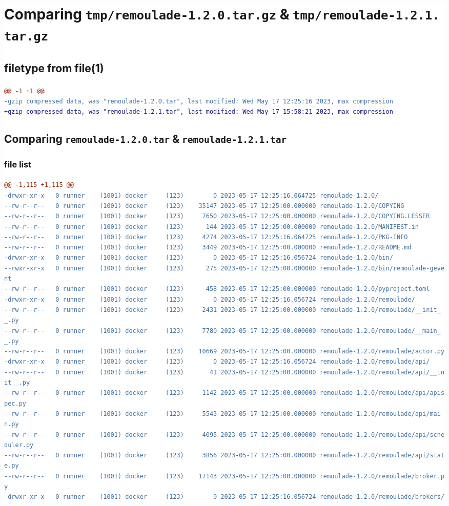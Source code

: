 # Comparing `tmp/remoulade-1.2.0.tar.gz` & `tmp/remoulade-1.2.1.tar.gz`

## filetype from file(1)

```diff
@@ -1 +1 @@
-gzip compressed data, was "remoulade-1.2.0.tar", last modified: Wed May 17 12:25:16 2023, max compression
+gzip compressed data, was "remoulade-1.2.1.tar", last modified: Wed May 17 15:58:21 2023, max compression
```

## Comparing `remoulade-1.2.0.tar` & `remoulade-1.2.1.tar`

### file list

```diff
@@ -1,115 +1,115 @@
-drwxr-xr-x   0 runner    (1001) docker     (123)        0 2023-05-17 12:25:16.064725 remoulade-1.2.0/
--rw-r--r--   0 runner    (1001) docker     (123)    35147 2023-05-17 12:25:00.000000 remoulade-1.2.0/COPYING
--rw-r--r--   0 runner    (1001) docker     (123)     7650 2023-05-17 12:25:00.000000 remoulade-1.2.0/COPYING.LESSER
--rw-r--r--   0 runner    (1001) docker     (123)      144 2023-05-17 12:25:00.000000 remoulade-1.2.0/MANIFEST.in
--rw-r--r--   0 runner    (1001) docker     (123)     4274 2023-05-17 12:25:16.064725 remoulade-1.2.0/PKG-INFO
--rw-r--r--   0 runner    (1001) docker     (123)     3449 2023-05-17 12:25:00.000000 remoulade-1.2.0/README.md
-drwxr-xr-x   0 runner    (1001) docker     (123)        0 2023-05-17 12:25:16.056724 remoulade-1.2.0/bin/
--rwxr-xr-x   0 runner    (1001) docker     (123)      275 2023-05-17 12:25:00.000000 remoulade-1.2.0/bin/remoulade-gevent
--rw-r--r--   0 runner    (1001) docker     (123)      458 2023-05-17 12:25:00.000000 remoulade-1.2.0/pyproject.toml
-drwxr-xr-x   0 runner    (1001) docker     (123)        0 2023-05-17 12:25:16.056724 remoulade-1.2.0/remoulade/
--rw-r--r--   0 runner    (1001) docker     (123)     2431 2023-05-17 12:25:00.000000 remoulade-1.2.0/remoulade/__init__.py
--rw-r--r--   0 runner    (1001) docker     (123)     7780 2023-05-17 12:25:00.000000 remoulade-1.2.0/remoulade/__main__.py
--rw-r--r--   0 runner    (1001) docker     (123)    10669 2023-05-17 12:25:00.000000 remoulade-1.2.0/remoulade/actor.py
-drwxr-xr-x   0 runner    (1001) docker     (123)        0 2023-05-17 12:25:16.056724 remoulade-1.2.0/remoulade/api/
--rw-r--r--   0 runner    (1001) docker     (123)       41 2023-05-17 12:25:00.000000 remoulade-1.2.0/remoulade/api/__init__.py
--rw-r--r--   0 runner    (1001) docker     (123)     1142 2023-05-17 12:25:00.000000 remoulade-1.2.0/remoulade/api/apispec.py
--rw-r--r--   0 runner    (1001) docker     (123)     5543 2023-05-17 12:25:00.000000 remoulade-1.2.0/remoulade/api/main.py
--rw-r--r--   0 runner    (1001) docker     (123)     4095 2023-05-17 12:25:00.000000 remoulade-1.2.0/remoulade/api/scheduler.py
--rw-r--r--   0 runner    (1001) docker     (123)     3856 2023-05-17 12:25:00.000000 remoulade-1.2.0/remoulade/api/state.py
--rw-r--r--   0 runner    (1001) docker     (123)    17143 2023-05-17 12:25:00.000000 remoulade-1.2.0/remoulade/broker.py
-drwxr-xr-x   0 runner    (1001) docker     (123)        0 2023-05-17 12:25:16.056724 remoulade-1.2.0/remoulade/brokers/
```